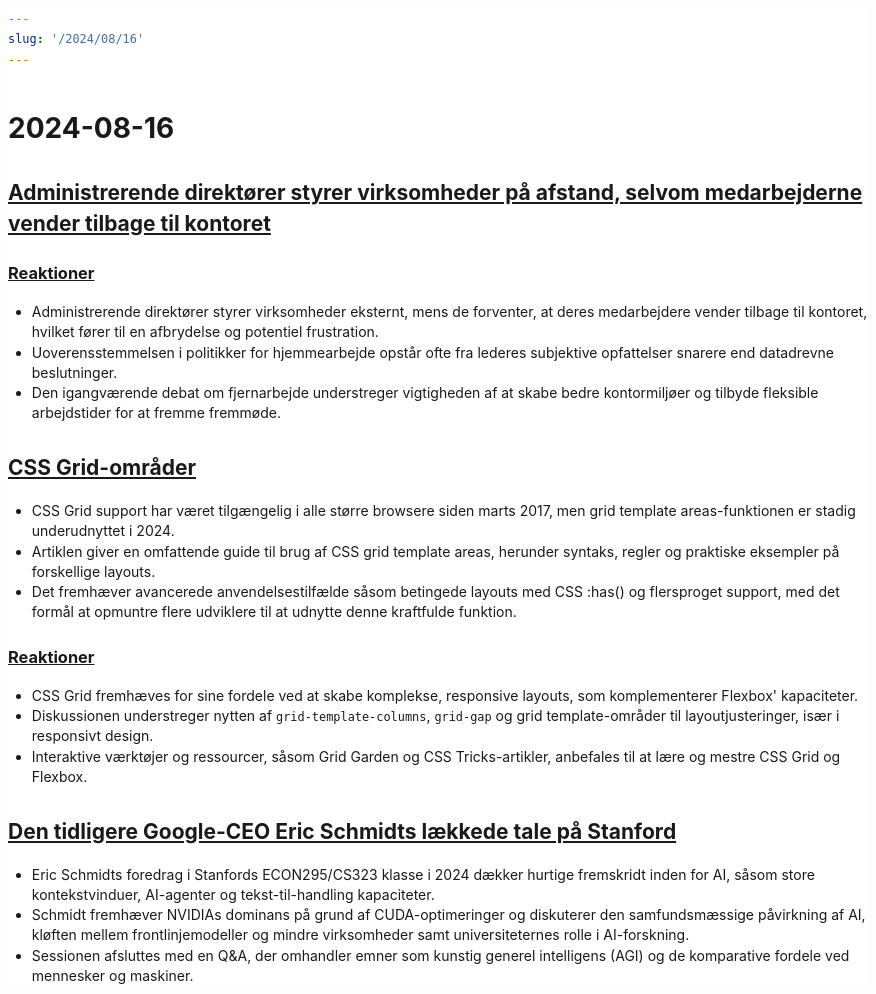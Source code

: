 ```yaml
---
slug: '/2024/08/16'
---
```


# 2024-08-16

## [Administrerende direktører styrer virksomheder på afstand, selvom medarbejderne vender tilbage til kontoret](https://www.bloomberg.com/news/articles/2024-08-15/starbucks-victoria-s-secret-are-part-of-broader-trend-of-remote-ceos)

### [Reaktioner](https://news.ycombinator.com/item?id=41261986)

- Administrerende direktører styrer virksomheder eksternt, mens de forventer, at deres medarbejdere vender tilbage til kontoret, hvilket fører til en afbrydelse og potentiel frustration.
- Uoverensstemmelsen i politikker for hjemmearbejde opstår ofte fra lederes subjektive opfattelser snarere end datadrevne beslutninger.
- Den igangværende debat om fjernarbejde understreger vigtigheden af at skabe bedre kontormiljøer og tilbyde fleksible arbejdstider for at fremme fremmøde.

## [CSS Grid-områder](https://ishadeed.com/article/css-grid-area/)

- CSS Grid support har været tilgængelig i alle større browsere siden marts 2017, men grid template areas-funktionen er stadig underudnyttet i 2024.
- Artiklen giver en omfattende guide til brug af CSS grid template areas, herunder syntaks, regler og praktiske eksempler på forskellige layouts.
- Det fremhæver avancerede anvendelsestilfælde såsom betingede layouts med CSS :has() og flersproget support, med det formål at opmuntre flere udviklere til at udnytte denne kraftfulde funktion.

### [Reaktioner](https://news.ycombinator.com/item?id=41262691)

- CSS Grid fremhæves for sine fordele ved at skabe komplekse, responsive layouts, som komplementerer Flexbox' kapaciteter.
- Diskussionen understreger nytten af `grid-template-columns`, `grid-gap` og grid template-områder til layoutjusteringer, især i responsivt design.
- Interaktive værktøjer og ressourcer, såsom Grid Garden og CSS Tricks-artikler, anbefales til at lære og mestre CSS Grid og Flexbox.

## [Den tidligere Google-CEO Eric Schmidts lækkede tale på Stanford](https://github.com/ociubotaru/transcripts/blob/main/Stanford_ECON295%E2%A7%B8CS323_I_2024_I_The_Age_of_AI%2C_Eric_Schmidt.txt)

- Eric Schmidts foredrag i Stanfords ECON295/CS323 klasse i 2024 dækker hurtige fremskridt inden for AI, såsom store kontekstvinduer, AI-agenter og tekst-til-handling kapaciteter.
- Schmidt fremhæver NVIDIAs dominans på grund af CUDA-optimeringer og diskuterer den samfundsmæssige påvirkning af AI, kløften mellem frontlinjemodeller og mindre virksomheder samt universiteternes rolle i AI-forskning.
- Sessionen afsluttes med en Q&A, der omhandler emner som kunstig generel intelligens (AGI) og de komparative fordele ved mennesker og maskiner.
